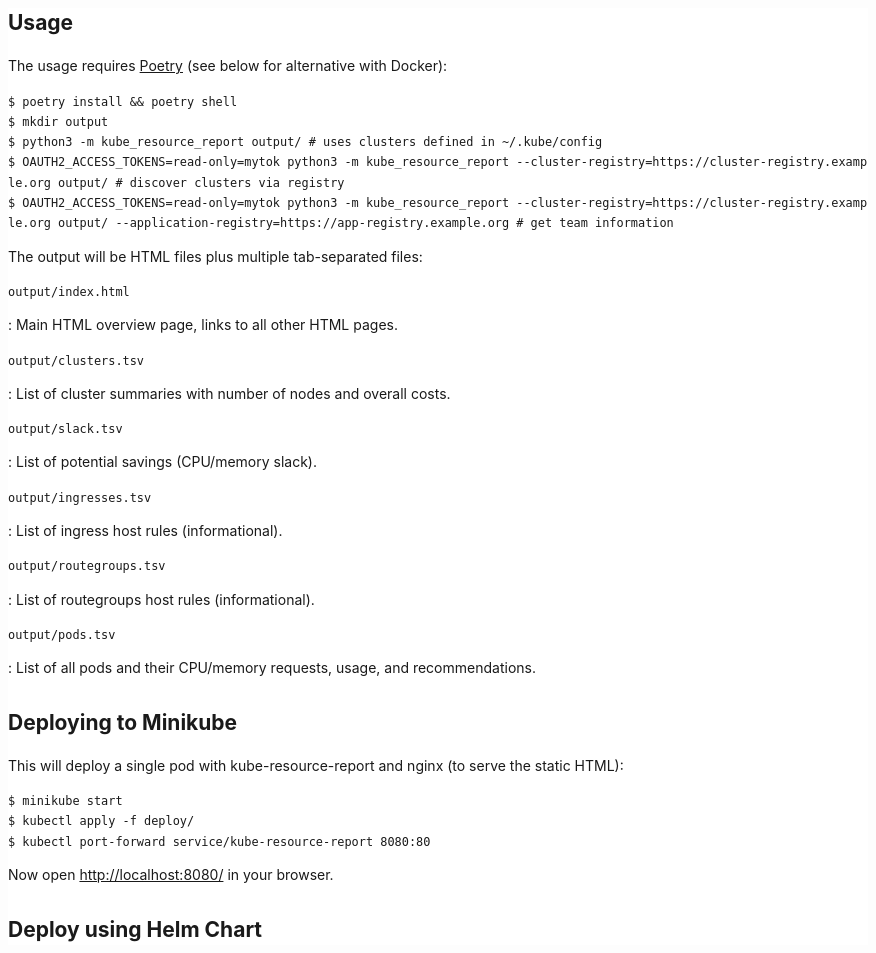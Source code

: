 Usage
-----

The usage requires [Poetry](https://python-poetry.org/) (see below for
alternative with Docker):

``` {.sourceCode .}
$ poetry install && poetry shell
$ mkdir output
$ python3 -m kube_resource_report output/ # uses clusters defined in ~/.kube/config
$ OAUTH2_ACCESS_TOKENS=read-only=mytok python3 -m kube_resource_report --cluster-registry=https://cluster-registry.example.org output/ # discover clusters via registry
$ OAUTH2_ACCESS_TOKENS=read-only=mytok python3 -m kube_resource_report --cluster-registry=https://cluster-registry.example.org output/ --application-registry=https://app-registry.example.org # get team information
```

The output will be HTML files plus multiple tab-separated files:

`output/index.html`

:   Main HTML overview page, links to all other HTML pages.

`output/clusters.tsv`

:   List of cluster summaries with number of nodes and overall costs.

`output/slack.tsv`

:   List of potential savings (CPU/memory slack).

`output/ingresses.tsv`

:   List of ingress host rules (informational).

`output/routegroups.tsv`

:   List of routegroups host rules (informational).

`output/pods.tsv`

:   List of all pods and their CPU/memory requests, usage, and
    recommendations.

Deploying to Minikube
---------------------

This will deploy a single pod with kube-resource-report and nginx (to
serve the static HTML):

``` {.sourceCode .}
$ minikube start
$ kubectl apply -f deploy/
$ kubectl port-forward service/kube-resource-report 8080:80
```

Now open <http://localhost:8080/> in your browser.

Deploy using Helm Chart
-----------------------
